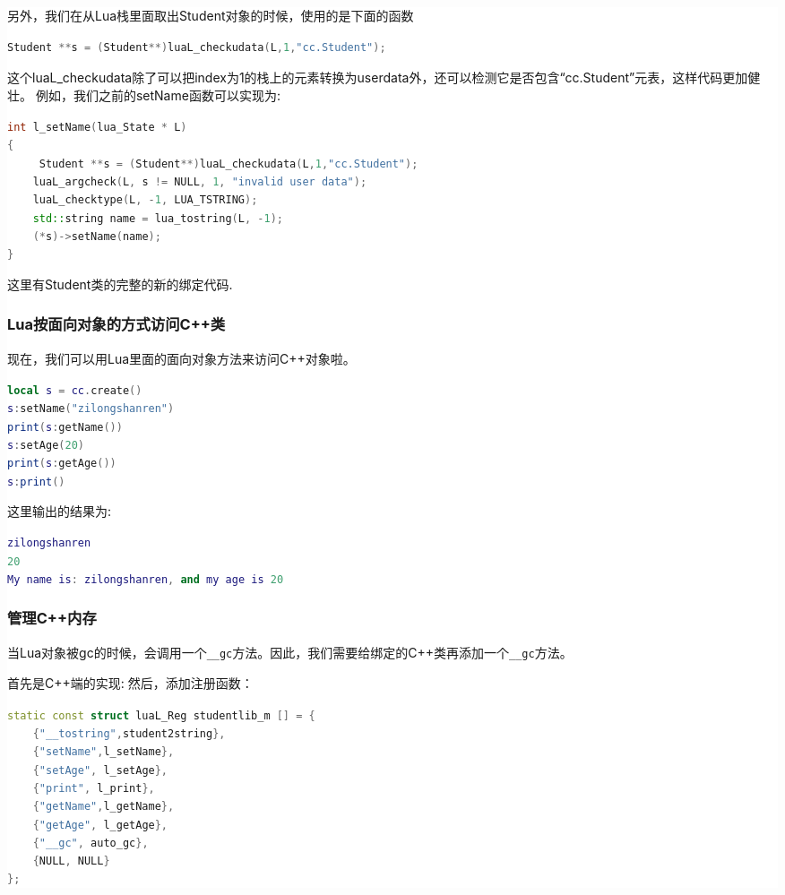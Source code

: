 另外，我们在从Lua栈里面取出Student对象的时候，使用的是下面的函数
```cpp
Student **s = (Student**)luaL_checkudata(L,1,"cc.Student");
```

这个luaL_checkudata除了可以把index为1的栈上的元素转换为userdata外，还可以检测它是否包含“cc.Student”元表，这样代码更加健壮。 例如，我们之前的setName函数可以实现为:
```cpp
int l_setName(lua_State * L)
{
     Student **s = (Student**)luaL_checkudata(L,1,"cc.Student");
    luaL_argcheck(L, s != NULL, 1, "invalid user data");
    luaL_checktype(L, -1, LUA_TSTRING);
    std::string name = lua_tostring(L, -1);
    (*s)->setName(name);
}
```

这里有Student类的完整的新的绑定代码.

### Lua按面向对象的方式访问C++类

现在，我们可以用Lua里面的面向对象方法来访问C++对象啦。
```lua
local s = cc.create()
s:setName("zilongshanren")
print(s:getName())
s:setAge(20)
print(s:getAge())
s:print()
```

这里输出的结果为:
```lua
zilongshanren
20
My name is: zilongshanren, and my age is 20
```

### 管理C++内存

当Lua对象被gc的时候，会调用一个`__gc`方法。因此，我们需要给绑定的C++类再添加一个`__gc`方法。

首先是C++端的实现:
然后，添加注册函数：
```cpp
static const struct luaL_Reg studentlib_m [] = {
    {"__tostring",student2string},
    {"setName",l_setName},
    {"setAge", l_setAge},
    {"print", l_print},
    {"getName",l_getName},
    {"getAge", l_getAge},
    {"__gc", auto_gc},
    {NULL, NULL}
};
```
